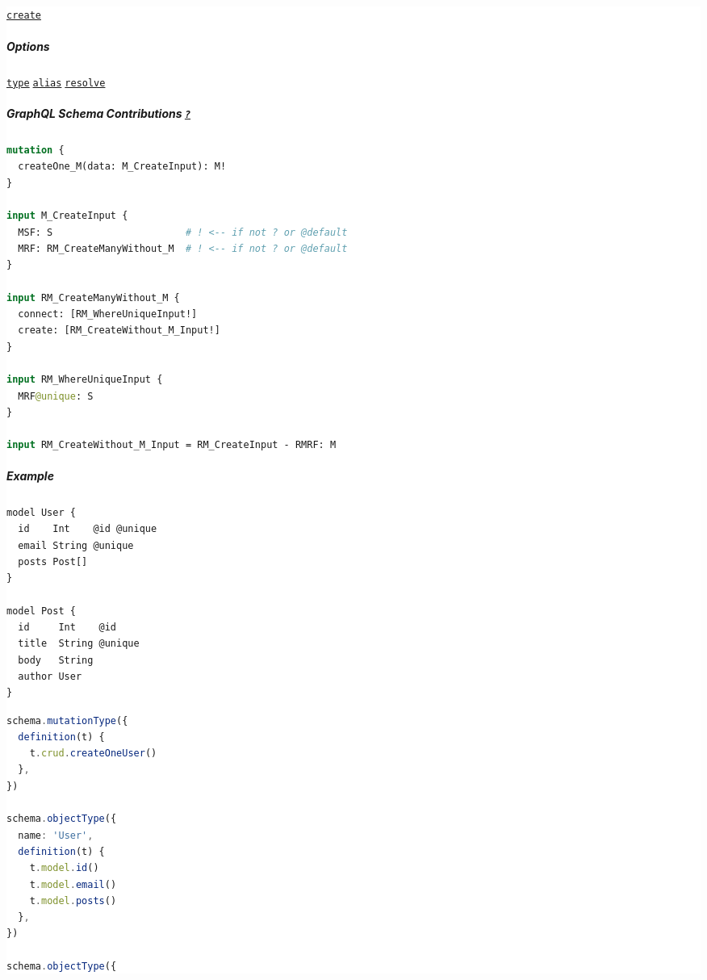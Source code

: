 [`create`](https://github.com/prisma/prisma2/blob/master/docs/prisma-client-js/api.md#create)

##### Options

[`type`](#type) [`alias`](#alias) [`resolve`](#resolve)

##### GraphQL Schema Contributions [`?`](#graphql-schema-contributions 'How to read this')

```graphql
mutation {
  createOne_M(data: M_CreateInput): M!
}

input M_CreateInput {
  MSF: S                       # ! <-- if not ? or @default
  MRF: RM_CreateManyWithout_M  # ! <-- if not ? or @default
}

input RM_CreateManyWithout_M {
  connect: [RM_WhereUniqueInput!]
  create: [RM_CreateWithout_M_Input!]
}

input RM_WhereUniqueInput {
  MRF@unique: S
}

input RM_CreateWithout_M_Input = RM_CreateInput - RMRF: M
```

##### Example

<div class="Row Collapsable">

```prisma
model User {
  id    Int    @id @unique
  email String @unique
  posts Post[]
}

model Post {
  id     Int    @id
  title  String @unique
  body   String
  author User
}
```

```ts
schema.mutationType({
  definition(t) {
    t.crud.createOneUser()
  },
})

schema.objectType({
  name: 'User',
  definition(t) {
    t.model.id()
    t.model.email()
    t.model.posts()
  },
})

schema.objectType({
```